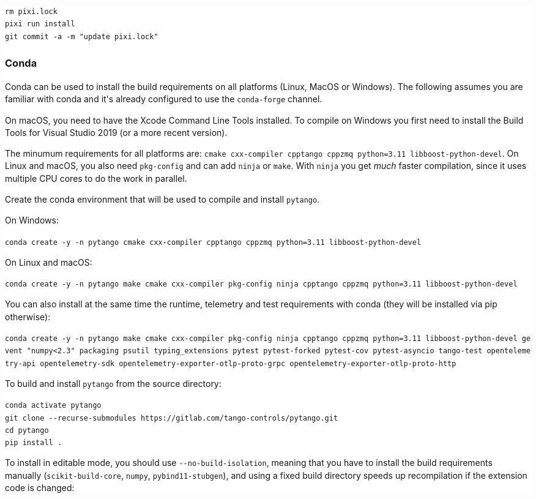 ```shell
rm pixi.lock
pixi run install
git commit -a -m "update pixi.lock"
```

### Conda

Conda can be used to install the build requirements on all platforms (Linux, MacOS or Windows).
The following assumes you are familiar with conda and it's already configured to use the `conda-forge` channel.

On macOS, you need to have the Xcode Command Line Tools installed.
To compile on Windows you first need to install the Build Tools for Visual Studio 2019 (or a more recent version).

The minumum requirements for all platforms are: `cmake cxx-compiler cpptango cppzmq python=3.11 libboost-python-devel`.
On Linux and macOS, you also need `pkg-config` and can add `ninja` or `make`. With `ninja` you get *much* faster
compilation, since it uses multiple CPU cores to do the work in parallel.

Create the conda environment that will be used to compile and install `pytango`.

On Windows:

```shell
conda create -y -n pytango cmake cxx-compiler cpptango cppzmq python=3.11 libboost-python-devel
```

On Linux and macOS:

```shell
conda create -y -n pytango make cmake cxx-compiler pkg-config ninja cpptango cppzmq python=3.11 libboost-python-devel
```

You can also install at the same time the runtime, telemetry and test requirements with conda (they will be installed via pip otherwise):

```shell
conda create -y -n pytango make cmake cxx-compiler pkg-config ninja cpptango cppzmq python=3.11 libboost-python-devel gevent "numpy<2.3" packaging psutil typing_extensions pytest pytest-forked pytest-cov pytest-asyncio tango-test opentelemetry-api opentelemetry-sdk opentelemetry-exporter-otlp-proto-grpc opentelemetry-exporter-otlp-proto-http
```

To build and install `pytango` from the source directory:

```shell
conda activate pytango
git clone --recurse-submodules https://gitlab.com/tango-controls/pytango.git
cd pytango
pip install .
```

To install in editable mode, you should use `--no-build-isolation`, meaning that you have to install the build requirements manually (`scikit-build-core`, `numpy`, `pybind11-stubgen`),
and using a fixed build directory speeds up recompilation if the extension code is changed:
